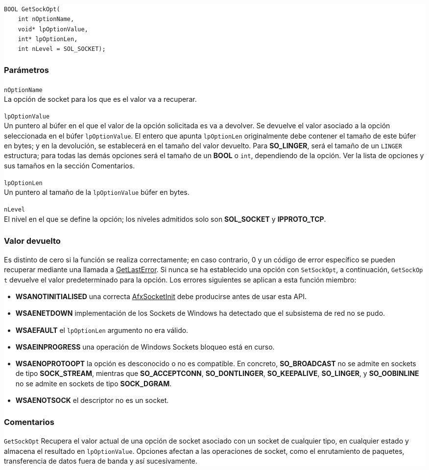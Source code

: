 ```  
BOOL GetSockOpt(
    int nOptionName,  
    void* lpOptionValue,  
    int* lpOptionLen,  
    int nLevel = SOL_SOCKET);
```  
  
### <a name="parameters"></a>Parámetros  
 `nOptionName`  
 La opción de socket para los que es el valor va a recuperar.  
  
 `lpOptionValue`  
 Un puntero al búfer en el que el valor de la opción solicitada es va a devolver. Se devuelve el valor asociado a la opción seleccionada en el búfer `lpOptionValue`. El entero que apunta `lpOptionLen` originalmente debe contener el tamaño de este búfer en bytes; y en la devolución, se establecerá en el tamaño del valor devuelto. Para **SO_LINGER**, será el tamaño de un `LINGER` estructura; para todas las demás opciones será el tamaño de un **BOOL** o `int`, dependiendo de la opción. Ver la lista de opciones y sus tamaños en la sección Comentarios.  
  
 `lpOptionLen`  
 Un puntero al tamaño de la `lpOptionValue` búfer en bytes.  
  
 `nLevel`  
 El nivel en el que se define la opción; los niveles admitidos solo son **SOL_SOCKET** y **IPPROTO_TCP**.  
  
### <a name="return-value"></a>Valor devuelto  
 Es distinto de cero si la función se realiza correctamente; en caso contrario, 0 y un código de error específico se pueden recuperar mediante una llamada a [GetLastError](#getlasterror). Si nunca se ha establecido una opción con `SetSockOpt`, a continuación, `GetSockOpt` devuelve el valor predeterminado para la opción. Los errores siguientes se aplican a esta función miembro:  
  
- **WSANOTINITIALISED** una correcta [AfxSocketInit](../../mfc/reference/application-information-and-management.md#afxsocketinit) debe producirse antes de usar esta API.  
  
- **WSAENETDOWN** implementación de los Sockets de Windows ha detectado que el subsistema de red no se pudo.  
  
- **WSAEFAULT** el `lpOptionLen` argumento no era válido.  
  
- **WSAEINPROGRESS** una operación de Windows Sockets bloqueo está en curso.  
  
- **WSAENOPROTOOPT** la opción es desconocido o no es compatible. En concreto, **SO_BROADCAST** no se admite en sockets de tipo **SOCK_STREAM**, mientras que **SO_ACCEPTCONN**, **SO_DONTLINGER**,  **SO_KEEPALIVE**, **SO_LINGER**, y **SO_OOBINLINE** no se admite en sockets de tipo **SOCK_DGRAM**.  
  
- **WSAENOTSOCK** el descriptor no es un socket.  
  
### <a name="remarks"></a>Comentarios  
 `GetSockOpt` Recupera el valor actual de una opción de socket asociado con un socket de cualquier tipo, en cualquier estado y almacena el resultado en `lpOptionValue`. Opciones afectan a las operaciones de socket, como el enrutamiento de paquetes, transferencia de datos fuera de banda y así sucesivamente.  
  